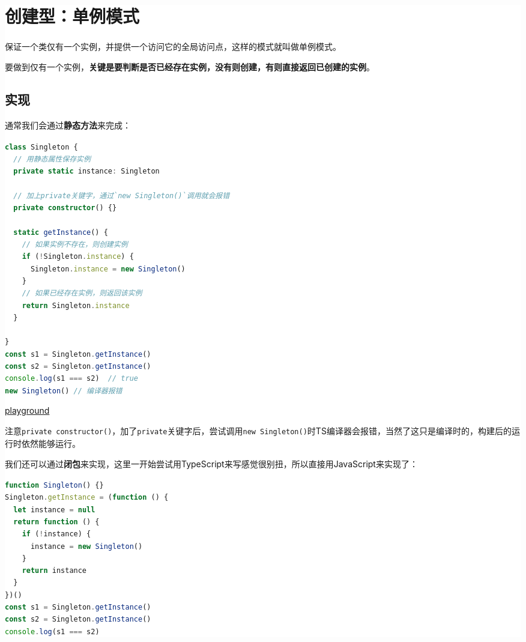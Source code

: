 # 创建型：单例模式

保证一个类仅有一个实例，并提供一个访问它的全局访问点，这样的模式就叫做单例模式。

要做到仅有一个实例，**关键是要判断是否已经存在实例，没有则创建，有则直接返回已创建的实例**。

## 实现

通常我们会通过**静态方法**来完成：

```ts
class Singleton {
  // 用静态属性保存实例
  private static instance: Singleton

  // 加上private关键字，通过`new Singleton()`调用就会报错
  private constructor() {}

  static getInstance() {
    // 如果实例不存在，则创建实例
    if (!Singleton.instance) {
      Singleton.instance = new Singleton()
    }
    // 如果已经存在实例，则返回该实例
    return Singleton.instance
  }
  
}
const s1 = Singleton.getInstance()
const s2 = Singleton.getInstance()
console.log(s1 === s2)  // true
new Singleton() // 编译器报错
```
[playground](https://www.typescriptlang.org/zh/play?#code/MYGwhgzhAEDKCWA7A5iApgFwPaOgbwChpoB6E6QCldBNdMEADQPR1ByA0F35QDW1A87UGj5I6ABwCd4ANzAY00CBhHxg0JBLCJgaAFxwkqTDgLcy0QAVKgKDl+QkWkDOioDpUwOragGH-AWAmBx+IAGiNAHc1KdNkQAKAJROgMAxFICMOoBY8oClRoCYqdzGwqLQwDgSfACuwNh8AfgAvtrE8hjS0MiYAJKI8opoOYTExLqAQZqAOeacgLByLIAU6jaAmEqA2EqAX3qc3MTwAGbQvgCECF6aiAB0cpI1-vijDXMaPstVq0rQALzQrh7b3jgBm-kNpOStgE+6gPN+3Zx9gCvxgHtqgKfRI3d8TBpPi4C4LPbVJTcW7QAj5ZL7cQARmOnh2OEWZQwlUhtX8BAREnEACZUWDdlicQc8QSUlh0IsQFhkL4ICijhySet7tAMOk0AQzmjLn51rpAGj+gEXowAWajEgA)

注意`private constructor()`，加了`private`关键字后，尝试调用`new Singleton()`时TS编译器会报错，当然了这只是编译时的，构建后的运行时依然能够运行。

我们还可以通过**闭包**来实现，这里一开始尝试用TypeScript来写感觉很别扭，所以直接用JavaScript来实现了：

```js
function Singleton() {}
Singleton.getInstance = (function () {
  let instance = null
  return function () {
    if (!instance) {
      instance = new Singleton()
    }
    return instance
  }
})()
const s1 = Singleton.getInstance()
const s2 = Singleton.getInstance()
console.log(s1 === s2)
```

